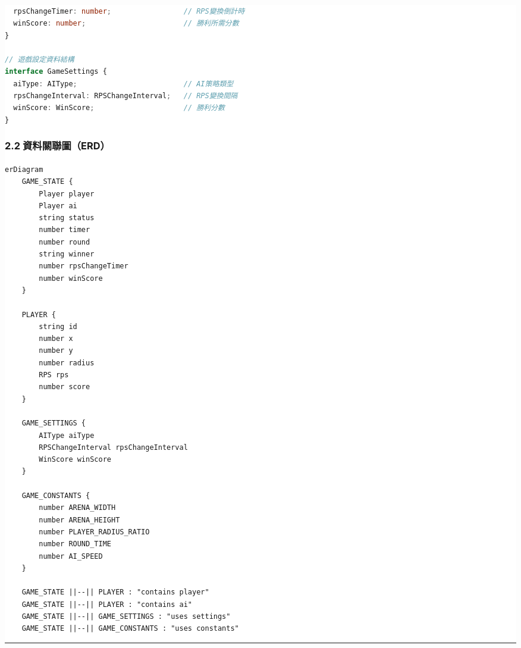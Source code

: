 ```typescript
  rpsChangeTimer: number;                 // RPS變換倒計時
  winScore: number;                       // 勝利所需分數
}

// 遊戲設定資料結構
interface GameSettings {
  aiType: AIType;                         // AI策略類型
  rpsChangeInterval: RPSChangeInterval;   // RPS變換間隔
  winScore: WinScore;                     // 勝利分數
}
```

### 2.2 資料關聯圖（ERD）

```mermaid
erDiagram
    GAME_STATE {
        Player player
        Player ai
        string status
        number timer
        number round
        string winner
        number rpsChangeTimer
        number winScore
    }
    
    PLAYER {
        string id
        number x
        number y
        number radius
        RPS rps
        number score
    }
    
    GAME_SETTINGS {
        AIType aiType
        RPSChangeInterval rpsChangeInterval
        WinScore winScore
    }
    
    GAME_CONSTANTS {
        number ARENA_WIDTH
        number ARENA_HEIGHT
        number PLAYER_RADIUS_RATIO
        number ROUND_TIME
        number AI_SPEED
    }
    
    GAME_STATE ||--|| PLAYER : "contains player"
    GAME_STATE ||--|| PLAYER : "contains ai"
    GAME_STATE ||--|| GAME_SETTINGS : "uses settings"
    GAME_STATE ||--|| GAME_CONSTANTS : "uses constants"
```

---